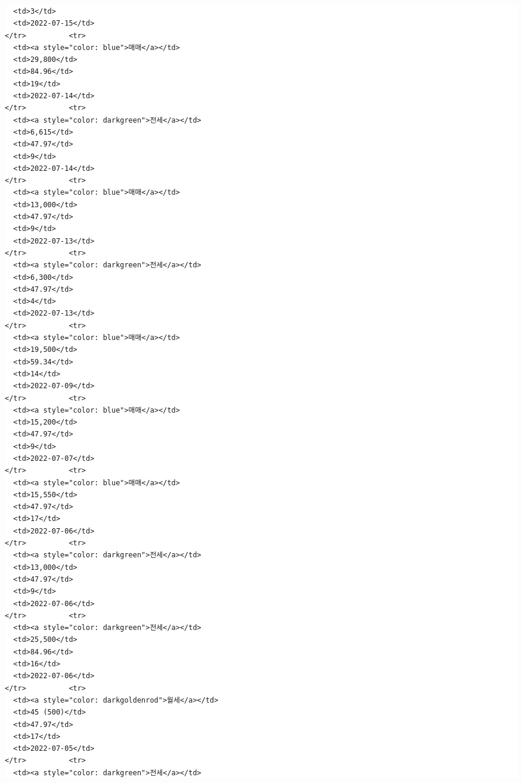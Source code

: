       <td>3</td>
      <td>2022-07-15</td>
    </tr>          <tr>
      <td><a style="color: blue">매매</a></td>
      <td>29,800</td>
      <td>84.96</td>
      <td>19</td>
      <td>2022-07-14</td>
    </tr>          <tr>
      <td><a style="color: darkgreen">전세</a></td>
      <td>6,615</td>
      <td>47.97</td>
      <td>9</td>
      <td>2022-07-14</td>
    </tr>          <tr>
      <td><a style="color: blue">매매</a></td>
      <td>13,000</td>
      <td>47.97</td>
      <td>9</td>
      <td>2022-07-13</td>
    </tr>          <tr>
      <td><a style="color: darkgreen">전세</a></td>
      <td>6,300</td>
      <td>47.97</td>
      <td>4</td>
      <td>2022-07-13</td>
    </tr>          <tr>
      <td><a style="color: blue">매매</a></td>
      <td>19,500</td>
      <td>59.34</td>
      <td>14</td>
      <td>2022-07-09</td>
    </tr>          <tr>
      <td><a style="color: blue">매매</a></td>
      <td>15,200</td>
      <td>47.97</td>
      <td>9</td>
      <td>2022-07-07</td>
    </tr>          <tr>
      <td><a style="color: blue">매매</a></td>
      <td>15,550</td>
      <td>47.97</td>
      <td>17</td>
      <td>2022-07-06</td>
    </tr>          <tr>
      <td><a style="color: darkgreen">전세</a></td>
      <td>13,000</td>
      <td>47.97</td>
      <td>9</td>
      <td>2022-07-06</td>
    </tr>          <tr>
      <td><a style="color: darkgreen">전세</a></td>
      <td>25,500</td>
      <td>84.96</td>
      <td>16</td>
      <td>2022-07-06</td>
    </tr>          <tr>
      <td><a style="color: darkgoldenrod">월세</a></td>
      <td>45 (500)</td>
      <td>47.97</td>
      <td>17</td>
      <td>2022-07-05</td>
    </tr>          <tr>
      <td><a style="color: darkgreen">전세</a></td>